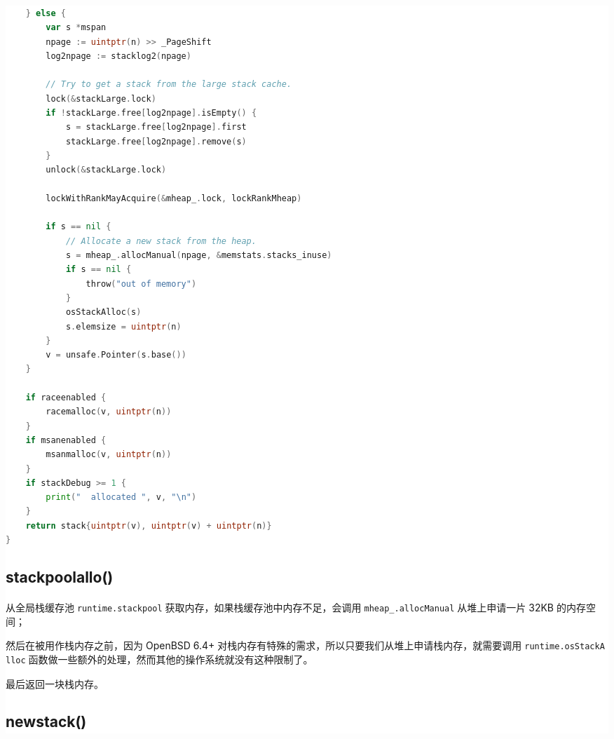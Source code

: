 ```go
	} else {
		var s *mspan
		npage := uintptr(n) >> _PageShift
		log2npage := stacklog2(npage)

		// Try to get a stack from the large stack cache.
		lock(&stackLarge.lock)
		if !stackLarge.free[log2npage].isEmpty() {
			s = stackLarge.free[log2npage].first
			stackLarge.free[log2npage].remove(s)
		}
		unlock(&stackLarge.lock)

		lockWithRankMayAcquire(&mheap_.lock, lockRankMheap)

		if s == nil {
			// Allocate a new stack from the heap.
			s = mheap_.allocManual(npage, &memstats.stacks_inuse)
			if s == nil {
				throw("out of memory")
			}
			osStackAlloc(s)
			s.elemsize = uintptr(n)
		}
		v = unsafe.Pointer(s.base())
	}

	if raceenabled {
		racemalloc(v, uintptr(n))
	}
	if msanenabled {
		msanmalloc(v, uintptr(n))
	}
	if stackDebug >= 1 {
		print("  allocated ", v, "\n")
	}
	return stack{uintptr(v), uintptr(v) + uintptr(n)}
}

```



## stackpoolallo()

从全局栈缓存池 `runtime.stackpool` 获取内存，如果栈缓存池中内存不足，会调用 `mheap_.allocManual` 从堆上申请一片 32KB 的内存空间；

然后在被用作栈内存之前，因为 OpenBSD 6.4+ 对栈内存有特殊的需求，所以只要我们从堆上申请栈内存，就需要调用 `runtime.osStackAlloc` 函数做一些额外的处理，然而其他的操作系统就没有这种限制了。

最后返回一块栈内存。

## newstack()

